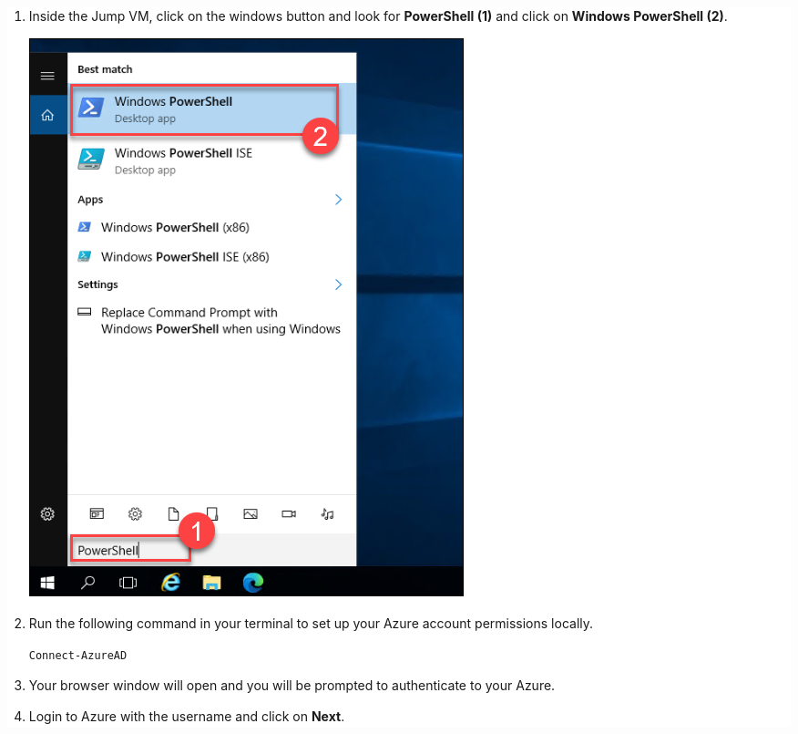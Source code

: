 1. Inside the Jump VM, click on the windows button and look for **PowerShell (1)** and click on **Windows PowerShell (2)**.
   
   ![ws name.](media/lab7-avd1.png)
   
2. Run the following command in your terminal to set up your Azure account permissions locally.

   ```
   Connect-AzureAD
   ```
3. Your browser window will open and you will be prompted to authenticate to your Azure.

4. Login to Azure with the username **<inject key="AzureAdUserEmail" />** and click on **Next**.
    